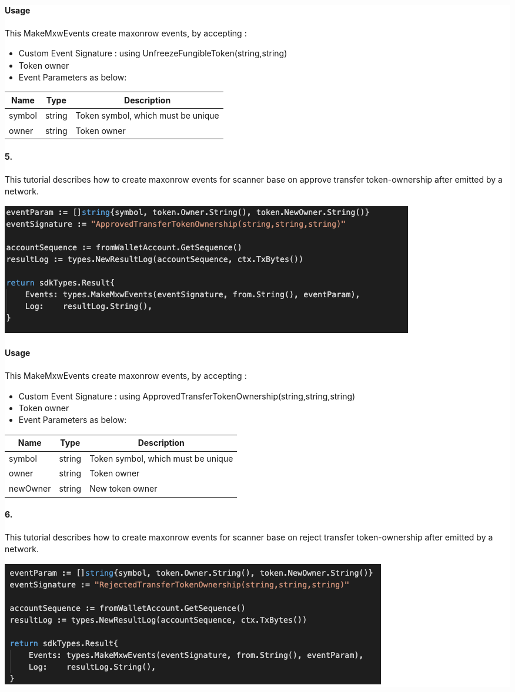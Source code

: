 
#### Usage
This MakeMxwEvents create maxonrow events, by accepting :

* Custom Event Signature : using UnfreezeFungibleToken(string,string)
* Token owner
* Event Parameters as below:

| Name | Type | Description                 |
| ---- | ---- | --------------------------- |
| symbol | string | Token symbol, which must be unique| |
| owner | string | Token owner| |


#### 5.
This tutorial describes how to create maxonrow events for scanner base on approve transfer token-ownership after emitted by a network.

![Image-5](../pic/SetFungibleTokenStatus_10_2.png)


#### Usage
This MakeMxwEvents create maxonrow events, by accepting :

* Custom Event Signature : using ApprovedTransferTokenOwnership(string,string,string)
* Token owner
* Event Parameters as below:

| Name | Type | Description                 |
| ---- | ---- | --------------------------- |
| symbol | string | Token symbol, which must be unique| |
| owner | string | Token owner| |
| newOwner | string | New token owner| |


#### 6.
This tutorial describes how to create maxonrow events for scanner base on reject transfer token-ownership after emitted by a network.

![Image-6](../pic/SetFungibleTokenStatus_12_2.png)

